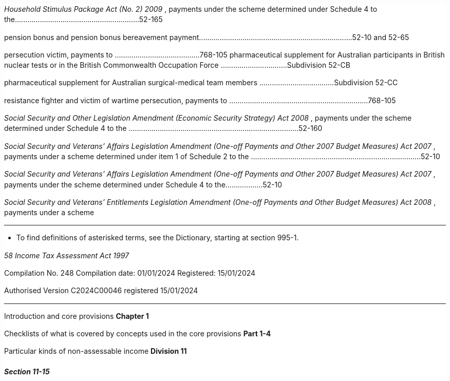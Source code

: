 _Household Stimulus Package Act (No. 2) 2009_ ,
payments under the scheme determined under
Schedule 4 to the............................................................52-165

pension bonus and pension bonus bereavement
payment..........................................................................52-10 and 52-65

persecution victim, payments to .........................................768-105
pharmaceutical supplement for Australian participants
in British nuclear tests or in the British
Commonwealth Occupation Force ................................Subdivision 52-CB

pharmaceutical supplement for Australian
surgical-medical team members ....................................Subdivision 52-CC

resistance fighter and victim of wartime persecution,
payments to ...................................................................768-105

_Social Security and Other Legislation Amendment_
_(Economic Security Strategy) Act 2008_ , payments
under the scheme determined under Schedule 4 to
the ..................................................................................52-160

_Social Security and Veterans’ Affairs Legislation_
_Amendment (One-off Payments and Other 2007_
_Budget Measures) Act 2007_ , payments under a
scheme determined under item 1 of Schedule 2 to
the ..................................................................................52-10

_Social Security and Veterans’ Affairs Legislation_
_Amendment (One-off Payments and Other 2007_
_Budget Measures) Act 2007_ , payments under the
scheme determined under Schedule 4 to the..................52-10

_Social Security and Veterans’ Entitlements Legislation_
_Amendment (One-off Payments and Other Budget_
_Measures) Act 2008_ , payments under a scheme

_____________________________________
* To find definitions of asterisked terms, see the Dictionary, starting at section 995-1.

_58_ _Income Tax Assessment Act 1997_

Compilation No. 248 Compilation date: 01/01/2024 Registered: 15/01/2024

Authorised Version C2024C00046 registered 15/01/2024



-----


Introduction and core provisions **Chapter 1**

Checklists of what is covered by concepts used in the core provisions **Part 1-4**

Particular kinds of non-assessable income **Division 11**

##### Section 11-15
